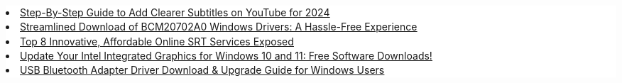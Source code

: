 <li><a href="https://facebook-record-videos.techidaily.com/step-by-step-guide-to-add-clearer-subtitles-on-youtube-for-2024/"><u>Step-By-Step Guide to Add Clearer Subtitles on YouTube for 2024</u></a></li>
<li><a href="https://win-dash.techidaily.com/streamlined-download-of-bcm20702a0-windows-drivers-a-hassle-free-experience/"><u>Streamlined Download of BCM20702A0 Windows Drivers: A Hassle-Free Experience</u></a></li>
<li><a href="https://extra-lessons.techidaily.com/top-8-innovative-affordable-online-srt-services-exposed/"><u>Top 8 Innovative, Affordable Online SRT Services Exposed</u></a></li>
<li><a href="https://win-dash.techidaily.com/update-your-intel-integrated-graphics-for-windows-10-and-11-free-software-downloads/"><u>Update Your Intel Integrated Graphics for Windows 10 and 11: Free Software Downloads!</u></a></li>
<li><a href="https://win-dash.techidaily.com/usb-bluetooth-adapter-driver-download-and-upgrade-guide-for-windows-users/"><u>USB Bluetooth Adapter Driver Download & Upgrade Guide for Windows Users</u></a></li>
</ul></div>
